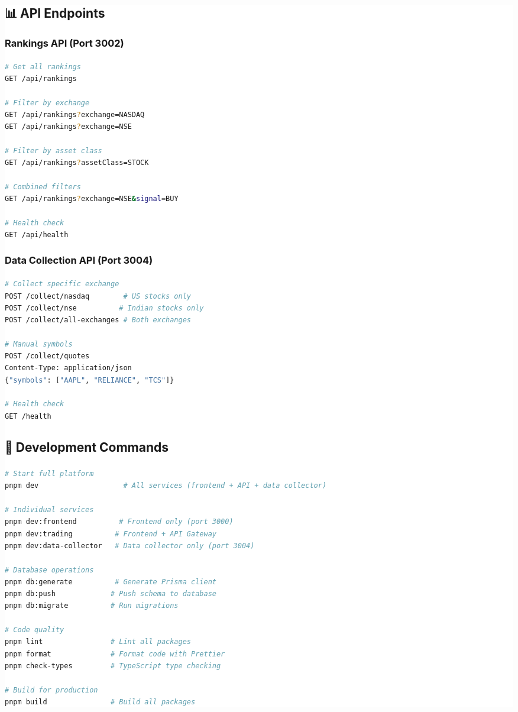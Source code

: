 ## 📊 **API Endpoints**

### **Rankings API (Port 3002)**
```bash
# Get all rankings
GET /api/rankings

# Filter by exchange
GET /api/rankings?exchange=NASDAQ
GET /api/rankings?exchange=NSE

# Filter by asset class  
GET /api/rankings?assetClass=STOCK

# Combined filters
GET /api/rankings?exchange=NSE&signal=BUY

# Health check
GET /api/health
```

### **Data Collection API (Port 3004)**
```bash
# Collect specific exchange
POST /collect/nasdaq        # US stocks only
POST /collect/nse          # Indian stocks only
POST /collect/all-exchanges # Both exchanges

# Manual symbols
POST /collect/quotes
Content-Type: application/json
{"symbols": ["AAPL", "RELIANCE", "TCS"]}

# Health check
GET /health
```

## 🔧 **Development Commands**

```bash
# Start full platform
pnpm dev                    # All services (frontend + API + data collector)

# Individual services
pnpm dev:frontend          # Frontend only (port 3000)
pnpm dev:trading          # Frontend + API Gateway
pnpm dev:data-collector   # Data collector only (port 3004)

# Database operations
pnpm db:generate          # Generate Prisma client
pnpm db:push             # Push schema to database
pnpm db:migrate          # Run migrations

# Code quality
pnpm lint                # Lint all packages
pnpm format              # Format code with Prettier
pnpm check-types         # TypeScript type checking

# Build for production
pnpm build               # Build all packages
```
